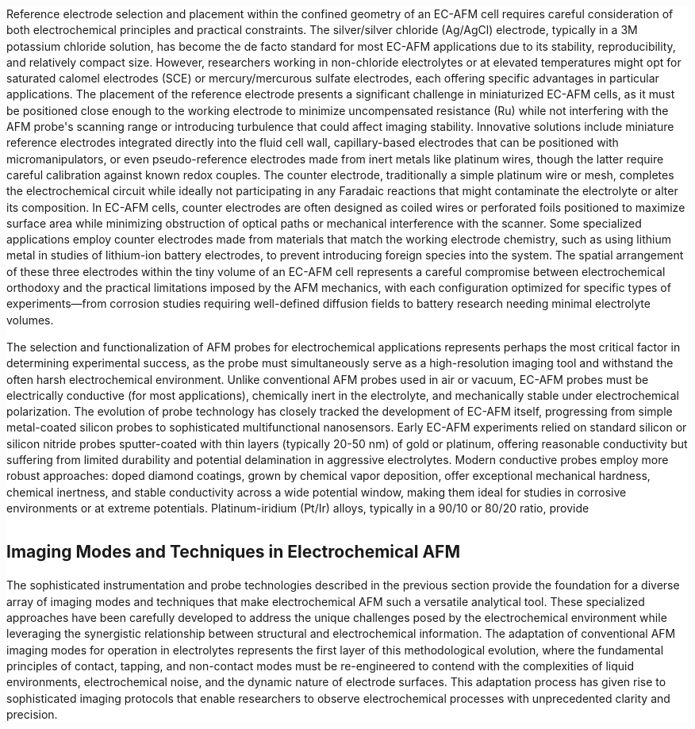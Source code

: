 Reference electrode selection and placement within the confined geometry of an EC-AFM cell requires careful consideration of both electrochemical principles and practical constraints. The silver/silver chloride (Ag/AgCl) electrode, typically in a 3M potassium chloride solution, has become the de facto standard for most EC-AFM applications due to its stability, reproducibility, and relatively compact size. However, researchers working in non-chloride electrolytes or at elevated temperatures might opt for saturated calomel electrodes (SCE) or mercury/mercurous sulfate electrodes, each offering specific advantages in particular applications. The placement of the reference electrode presents a significant challenge in miniaturized EC-AFM cells, as it must be positioned close enough to the working electrode to minimize uncompensated resistance (Ru) while not interfering with the AFM probe's scanning range or introducing turbulence that could affect imaging stability. Innovative solutions include miniature reference electrodes integrated directly into the fluid cell wall, capillary-based electrodes that can be positioned with micromanipulators, or even pseudo-reference electrodes made from inert metals like platinum wires, though the latter require careful calibration against known redox couples. The counter electrode, traditionally a simple platinum wire or mesh, completes the electrochemical circuit while ideally not participating in any Faradaic reactions that might contaminate the electrolyte or alter its composition. In EC-AFM cells, counter electrodes are often designed as coiled wires or perforated foils positioned to maximize surface area while minimizing obstruction of optical paths or mechanical interference with the scanner. Some specialized applications employ counter electrodes made from materials that match the working electrode chemistry, such as using lithium metal in studies of lithium-ion battery electrodes, to prevent introducing foreign species into the system. The spatial arrangement of these three electrodes within the tiny volume of an EC-AFM cell represents a careful compromise between electrochemical orthodoxy and the practical limitations imposed by the AFM mechanics, with each configuration optimized for specific types of experiments—from corrosion studies requiring well-defined diffusion fields to battery research needing minimal electrolyte volumes.

The selection and functionalization of AFM probes for electrochemical applications represents perhaps the most critical factor in determining experimental success, as the probe must simultaneously serve as a high-resolution imaging tool and withstand the often harsh electrochemical environment. Unlike conventional AFM probes used in air or vacuum, EC-AFM probes must be electrically conductive (for most applications), chemically inert in the electrolyte, and mechanically stable under electrochemical polarization. The evolution of probe technology has closely tracked the development of EC-AFM itself, progressing from simple metal-coated silicon probes to sophisticated multifunctional nanosensors. Early EC-AFM experiments relied on standard silicon or silicon nitride probes sputter-coated with thin layers (typically 20-50 nm) of gold or platinum, offering reasonable conductivity but suffering from limited durability and potential delamination in aggressive electrolytes. Modern conductive probes employ more robust approaches: doped diamond coatings, grown by chemical vapor deposition, offer exceptional mechanical hardness, chemical inertness, and stable conductivity across a wide potential window, making them ideal for studies in corrosive environments or at extreme potentials. Platinum-iridium (Pt/Ir) alloys, typically in a 90/10 or 80/20 ratio, provide

## Imaging Modes and Techniques in Electrochemical AFM

The sophisticated instrumentation and probe technologies described in the previous section provide the foundation for a diverse array of imaging modes and techniques that make electrochemical AFM such a versatile analytical tool. These specialized approaches have been carefully developed to address the unique challenges posed by the electrochemical environment while leveraging the synergistic relationship between structural and electrochemical information. The adaptation of conventional AFM imaging modes for operation in electrolytes represents the first layer of this methodological evolution, where the fundamental principles of contact, tapping, and non-contact modes must be re-engineered to contend with the complexities of liquid environments, electrochemical noise, and the dynamic nature of electrode surfaces. This adaptation process has given rise to sophisticated imaging protocols that enable researchers to observe electrochemical processes with unprecedented clarity and precision.
